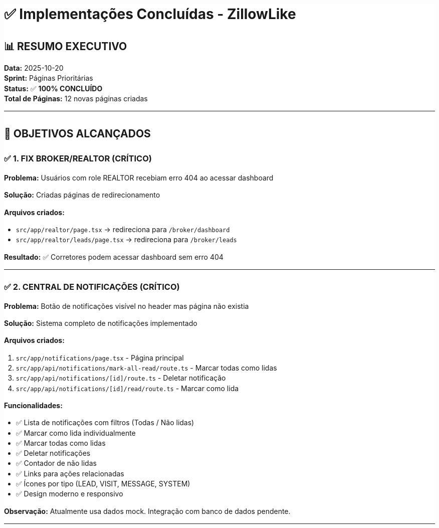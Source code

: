# ✅ Implementações Concluídas - ZillowLike

## 📊 RESUMO EXECUTIVO

**Data:** 2025-10-20  
**Sprint:** Páginas Prioritárias  
**Status:** ✅ **100% CONCLUÍDO**  
**Total de Páginas:** 12 novas páginas criadas

---

## 🎯 OBJETIVOS ALCANÇADOS

### **✅ 1. FIX BROKER/REALTOR (CRÍTICO)**

**Problema:** Usuários com role REALTOR recebiam erro 404 ao acessar dashboard

**Solução:** Criadas páginas de redirecionamento

**Arquivos criados:**
- `src/app/realtor/page.tsx` → redireciona para `/broker/dashboard`
- `src/app/realtor/leads/page.tsx` → redireciona para `/broker/leads`

**Resultado:** ✅ Corretores podem acessar dashboard sem erro 404

---

### **✅ 2. CENTRAL DE NOTIFICAÇÕES (CRÍTICO)**

**Problema:** Botão de notificações visível no header mas página não existia

**Solução:** Sistema completo de notificações implementado

**Arquivos criados:**
1. `src/app/notifications/page.tsx` - Página principal
2. `src/app/api/notifications/mark-all-read/route.ts` - Marcar todas como lidas
3. `src/app/api/notifications/[id]/route.ts` - Deletar notificação
4. `src/app/api/notifications/[id]/read/route.ts` - Marcar como lida

**Funcionalidades:**
- ✅ Lista de notificações com filtros (Todas / Não lidas)
- ✅ Marcar como lida individualmente
- ✅ Marcar todas como lidas
- ✅ Deletar notificações
- ✅ Contador de não lidas
- ✅ Links para ações relacionadas
- ✅ Ícones por tipo (LEAD, VISIT, MESSAGE, SYSTEM)
- ✅ Design moderno e responsivo

**Observação:** Atualmente usa dados mock. Integração com banco de dados pendente.

---
